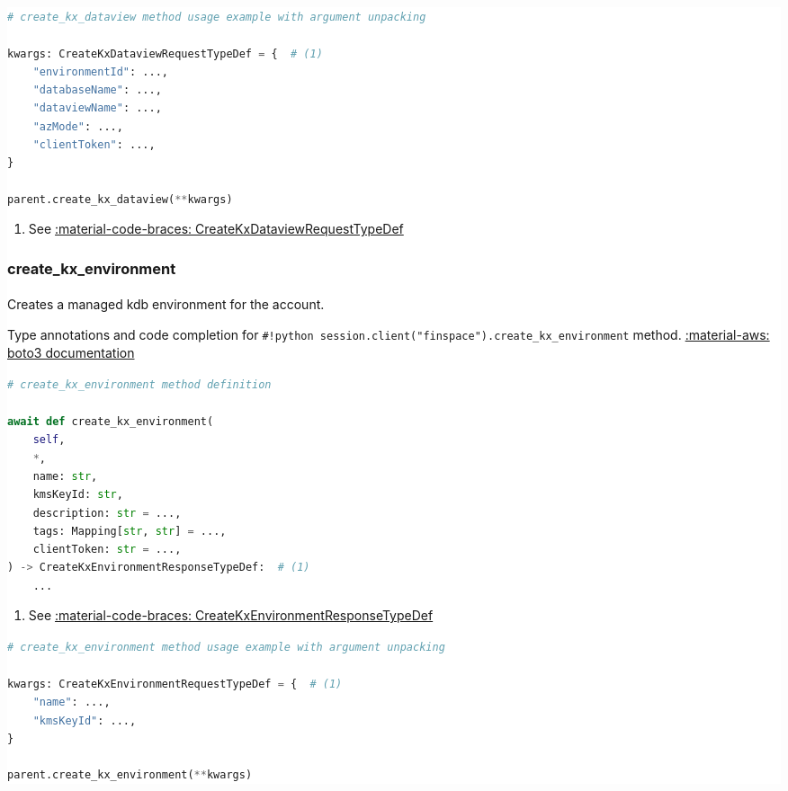 
```python
# create_kx_dataview method usage example with argument unpacking

kwargs: CreateKxDataviewRequestTypeDef = {  # (1)
    "environmentId": ...,
    "databaseName": ...,
    "dataviewName": ...,
    "azMode": ...,
    "clientToken": ...,
}

parent.create_kx_dataview(**kwargs)
```

1. See [:material-code-braces: CreateKxDataviewRequestTypeDef](./type_defs.md#createkxdataviewrequesttypedef)

### create\_kx\_environment

Creates a managed kdb environment for the account.

Type annotations and code completion for `#!python session.client("finspace").create_kx_environment` method.
[:material-aws: boto3 documentation](https://boto3.amazonaws.com/v1/documentation/api/latest/reference/services/finspace.html#Finspace.Client)

```python
# create_kx_environment method definition

await def create_kx_environment(
    self,
    *,
    name: str,
    kmsKeyId: str,
    description: str = ...,
    tags: Mapping[str, str] = ...,
    clientToken: str = ...,
) -> CreateKxEnvironmentResponseTypeDef:  # (1)
    ...
```

1. See [:material-code-braces: CreateKxEnvironmentResponseTypeDef](./type_defs.md#createkxenvironmentresponsetypedef)


```python
# create_kx_environment method usage example with argument unpacking

kwargs: CreateKxEnvironmentRequestTypeDef = {  # (1)
    "name": ...,
    "kmsKeyId": ...,
}

parent.create_kx_environment(**kwargs)
```

